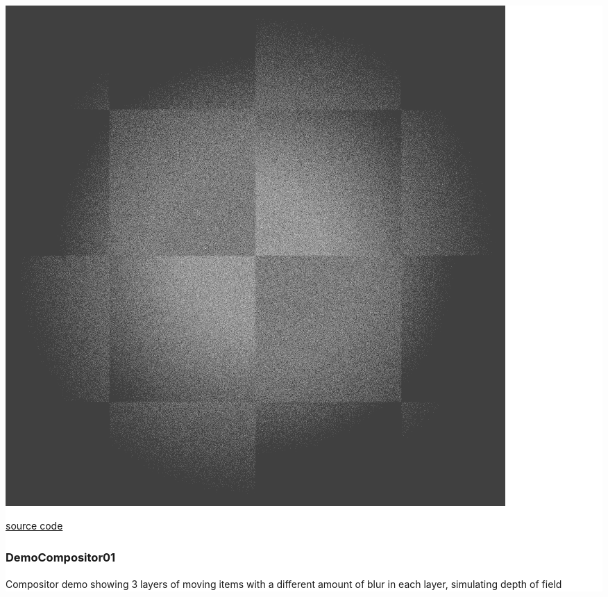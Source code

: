 

![DemoAside01Kt](https://raw.githubusercontent.com/openrndr/orx/media/orx-compositor/images/DemoAside01Kt.png)

[source code](src/jvmDemo/kotlin/DemoAside01.kt)

### DemoCompositor01

Compositor demo showing 3 layers of moving items
with a different amount of blur in each layer,
simulating depth of field
